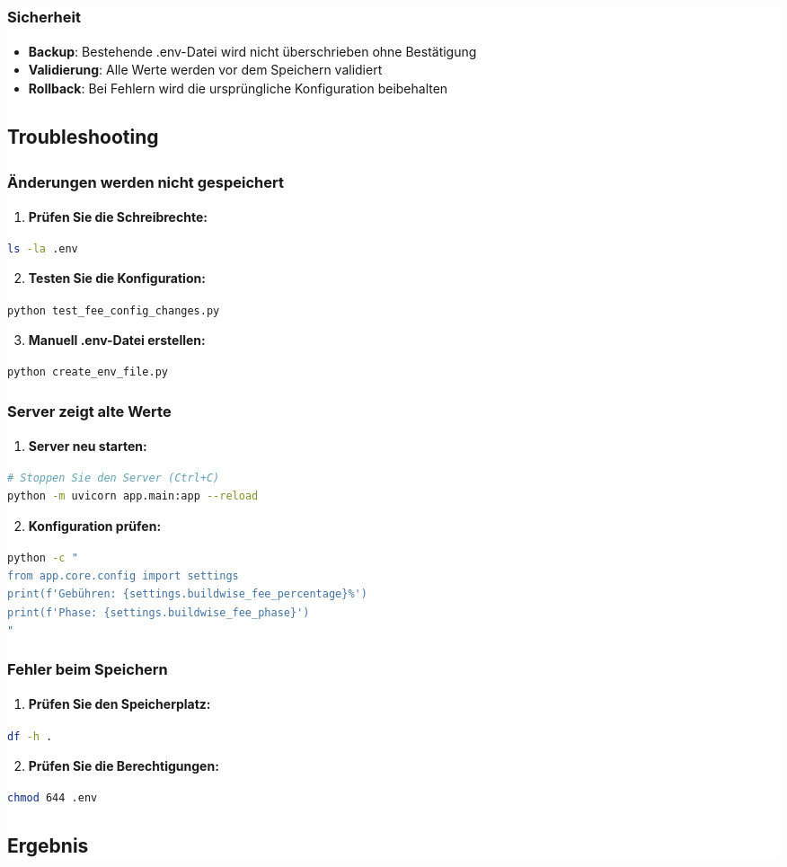 ### **Sicherheit**
- **Backup**: Bestehende .env-Datei wird nicht überschrieben ohne Bestätigung
- **Validierung**: Alle Werte werden vor dem Speichern validiert
- **Rollback**: Bei Fehlern wird die ursprüngliche Konfiguration beibehalten

## Troubleshooting

### **Änderungen werden nicht gespeichert**

1. **Prüfen Sie die Schreibrechte:**
```bash
ls -la .env
```

2. **Testen Sie die Konfiguration:**
```bash
python test_fee_config_changes.py
```

3. **Manuell .env-Datei erstellen:**
```bash
python create_env_file.py
```

### **Server zeigt alte Werte**

1. **Server neu starten:**
```bash
# Stoppen Sie den Server (Ctrl+C)
python -m uvicorn app.main:app --reload
```

2. **Konfiguration prüfen:**
```bash
python -c "
from app.core.config import settings
print(f'Gebühren: {settings.buildwise_fee_percentage}%')
print(f'Phase: {settings.buildwise_fee_phase}')
"
```

### **Fehler beim Speichern**

1. **Prüfen Sie den Speicherplatz:**
```bash
df -h .
```

2. **Prüfen Sie die Berechtigungen:**
```bash
chmod 644 .env
```

## Ergebnis
